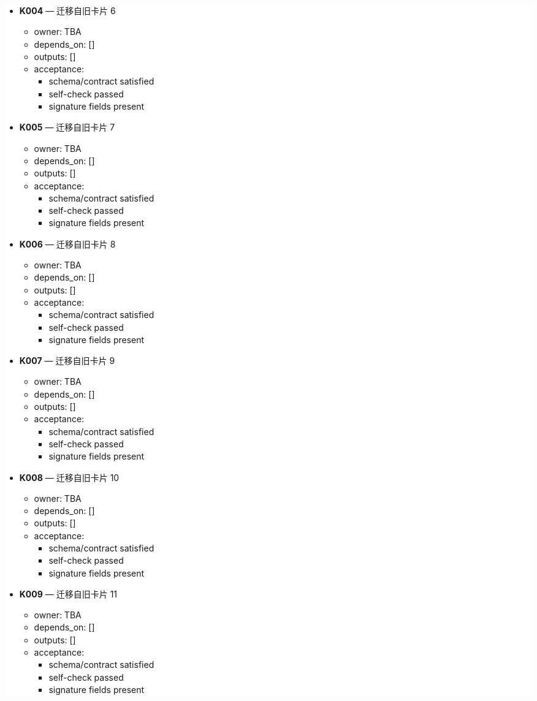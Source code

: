 - **K004** — 迁移自旧卡片 6
  - owner: TBA
  - depends_on: []
  - outputs: []
  - acceptance:
    - schema/contract satisfied
    - self-check passed
    - signature fields present

- **K005** — 迁移自旧卡片 7
  - owner: TBA
  - depends_on: []
  - outputs: []
  - acceptance:
    - schema/contract satisfied
    - self-check passed
    - signature fields present

- **K006** — 迁移自旧卡片 8
  - owner: TBA
  - depends_on: []
  - outputs: []
  - acceptance:
    - schema/contract satisfied
    - self-check passed
    - signature fields present

- **K007** — 迁移自旧卡片 9
  - owner: TBA
  - depends_on: []
  - outputs: []
  - acceptance:
    - schema/contract satisfied
    - self-check passed
    - signature fields present

- **K008** — 迁移自旧卡片 10
  - owner: TBA
  - depends_on: []
  - outputs: []
  - acceptance:
    - schema/contract satisfied
    - self-check passed
    - signature fields present

- **K009** — 迁移自旧卡片 11
  - owner: TBA
  - depends_on: []
  - outputs: []
  - acceptance:
    - schema/contract satisfied
    - self-check passed
    - signature fields present
